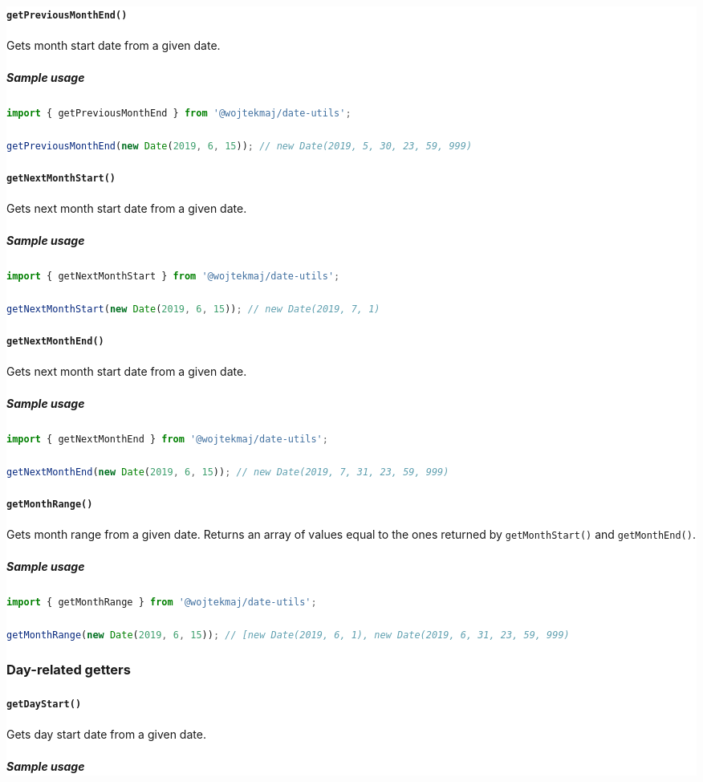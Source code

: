 #### `getPreviousMonthEnd()`

Gets month start date from a given date.

##### Sample usage

```js
import { getPreviousMonthEnd } from '@wojtekmaj/date-utils';

getPreviousMonthEnd(new Date(2019, 6, 15)); // new Date(2019, 5, 30, 23, 59, 999)
```

#### `getNextMonthStart()`

Gets next month start date from a given date.

##### Sample usage

```js
import { getNextMonthStart } from '@wojtekmaj/date-utils';

getNextMonthStart(new Date(2019, 6, 15)); // new Date(2019, 7, 1)
```

#### `getNextMonthEnd()`

Gets next month start date from a given date.

##### Sample usage

```js
import { getNextMonthEnd } from '@wojtekmaj/date-utils';

getNextMonthEnd(new Date(2019, 6, 15)); // new Date(2019, 7, 31, 23, 59, 999)
```

#### `getMonthRange()`

Gets month range from a given date. Returns an array of values equal to the ones returned by `getMonthStart()` and `getMonthEnd()`.

##### Sample usage

```js
import { getMonthRange } from '@wojtekmaj/date-utils';

getMonthRange(new Date(2019, 6, 15)); // [new Date(2019, 6, 1), new Date(2019, 6, 31, 23, 59, 999)
```

### Day-related getters

#### `getDayStart()`

Gets day start date from a given date.

##### Sample usage
